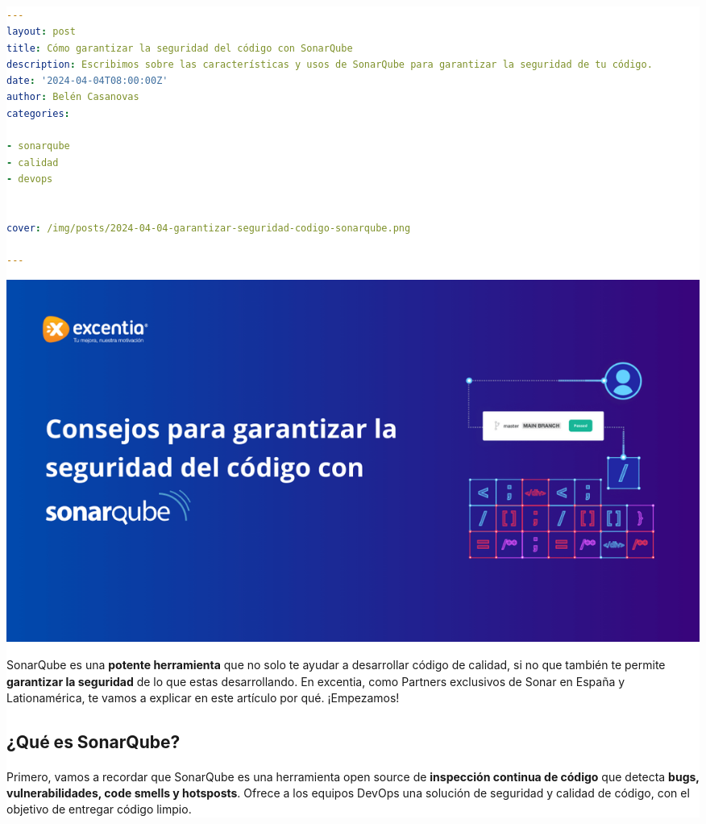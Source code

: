 ```yaml
---
layout: post
title: Cómo garantizar la seguridad del código con SonarQube
description: Escribimos sobre las características y usos de SonarQube para garantizar la seguridad de tu código. 
date: '2024-04-04T08:00:00Z'
author: Belén Casanovas
categories:

- sonarqube
- calidad
- devops


cover: /img/posts/2024-04-04-garantizar-seguridad-codigo-sonarqube.png

---
```

<img width="100%" src="img/posts/2024-04-04-garantizar-seguridad-codigo-sonarqube.png" alt="Consejos para garantizar la seguridad en el">

SonarQube es una **potente herramienta** que no solo te ayudar a desarrollar código de calidad, si no que también te permite **garantizar la seguridad** de lo que estas desarrollando. En excentia, como Partners exclusivos de Sonar en España y Lationamérica, te vamos a explicar en este artículo por qué. ¡Empezamos!

<h2>¿Qué es SonarQube?</h2>

Primero, vamos a recordar que SonarQube es una herramienta open source de **inspección continua de código** que detecta **bugs, vulnerabilidades, code smells y hotsposts**. Ofrece a los equipos DevOps una solución de seguridad y calidad de código, con el objetivo de entregar código limpio.
